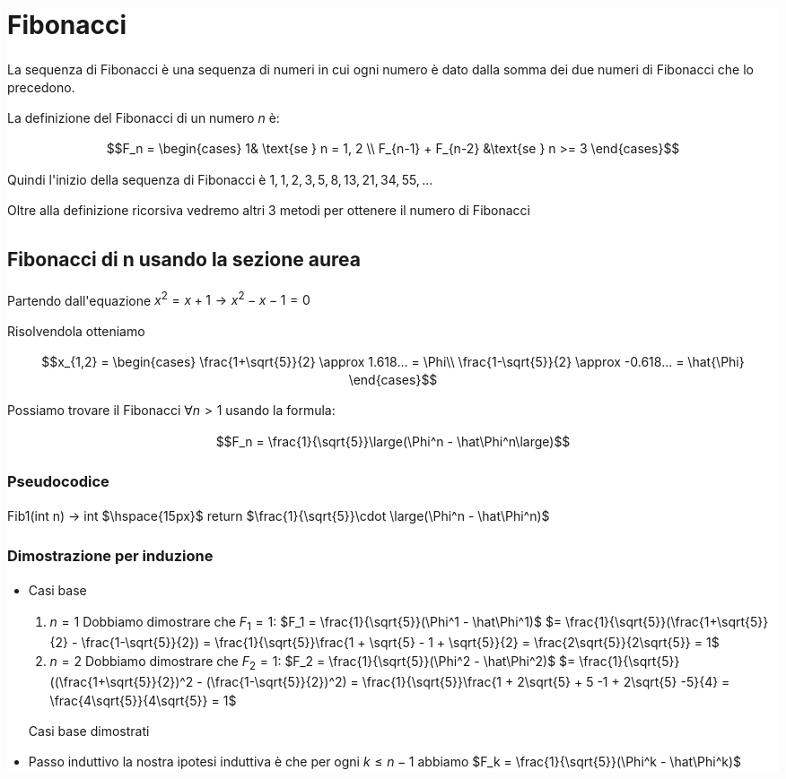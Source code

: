 ﻿# Fibonacci

La sequenza di Fibonacci è una sequenza di numeri in cui ogni numero è dato dalla somma dei due numeri di Fibonacci che lo precedono.

La definizione del Fibonacci di un numero $n$ è:

$$F_n = \begin{cases}
1& \text{se } n = 1, 2 \\ 
F_{n-1} + F_{n-2} &\text{se } n >= 3
\end{cases}$$

Quindi l'inizio della sequenza di Fibonacci è $1, 1, 2, 3, 5, 8, 13, 21, 34, 55,...$

Oltre alla definizione ricorsiva vedremo altri 3 metodi per ottenere il numero di Fibonacci

## Fibonacci di n usando la sezione aurea

Partendo dall'equazione $x^2 = x + 1 \longrightarrow x^2 - x - 1 = 0$

Risolvendola otteniamo

$$x_{1,2} = \begin{cases}
\frac{1+\sqrt{5}}{2} \approx 1.618... = \Phi\\
\frac{1-\sqrt{5}}{2} \approx -0.618... = \hat{\Phi}
\end{cases}$$

Possiamo trovare il Fibonacci $\forall n > 1$ usando la formula:

$$F_n = \frac{1}{\sqrt{5}}\large(\Phi^n - \hat\Phi^n\large)$$

### Pseudocodice

Fib1(int n) -> int
$\hspace{15px}$ return $\frac{1}{\sqrt{5}}\cdot \large(\Phi^n - \hat\Phi^n)$



### Dimostrazione per induzione

- Casi base
	1. $n = 1$
	Dobbiamo dimostrare che $F_1 = 1$:
	$F_1 = \frac{1}{\sqrt{5}}(\Phi^1 - \hat\Phi^1)$
	$= \frac{1}{\sqrt{5}}(\frac{1+\sqrt{5}}{2} - \frac{1-\sqrt{5}}{2}) = \frac{1}{\sqrt{5}}\frac{1 + \sqrt{5} - 1 + \sqrt{5}}{2} = \frac{2\sqrt{5}}{2\sqrt{5}} = 1$
	2. $n = 2$
	Dobbiamo dimostrare che $F_2 = 1$:
	$F_2 = \frac{1}{\sqrt{5}}(\Phi^2 - \hat\Phi^2)$
	$= \frac{1}{\sqrt{5}}((\frac{1+\sqrt{5}}{2})^2 - (\frac{1-\sqrt{5}}{2})^2) = \frac{1}{\sqrt{5}}\frac{1 + 2\sqrt{5}  + 5 -1  + 2\sqrt{5} -5}{4} = \frac{4\sqrt{5}}{4\sqrt{5}} = 1$

	Casi base dimostrati
	
- Passo induttivo
la nostra ipotesi induttiva è che per ogni $k \leq n-1$ abbiamo $F_k = \frac{1}{\sqrt{5}}(\Phi^k - \hat\Phi^k)$

